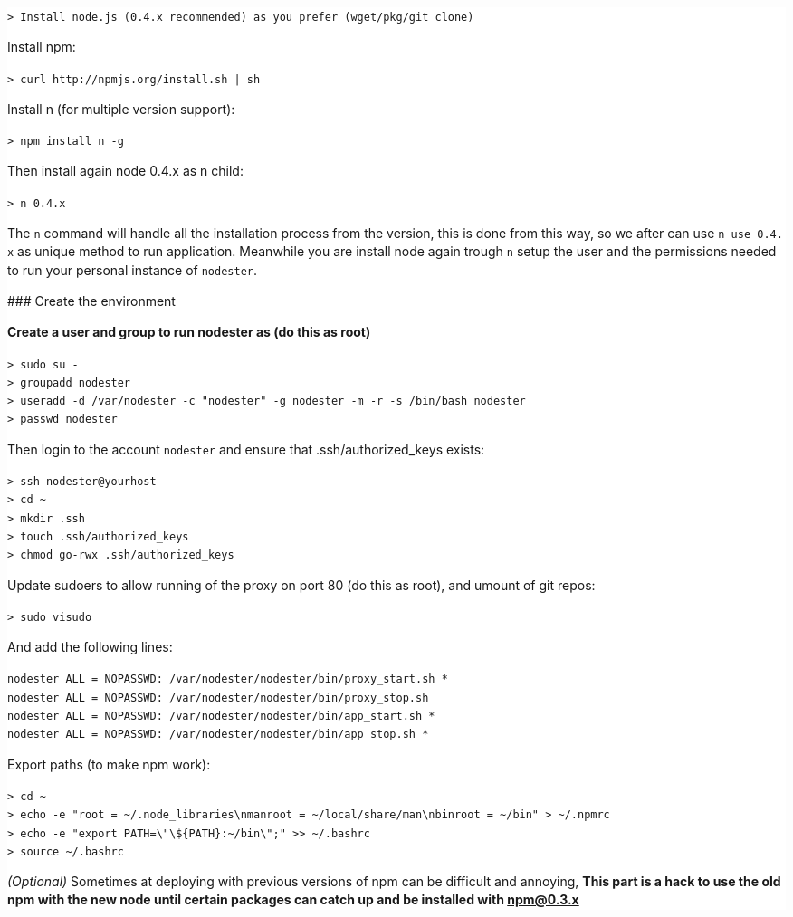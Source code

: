     > Install node.js (0.4.x recommended) as you prefer (wget/pkg/git clone)

Install npm:
  
    > curl http://npmjs.org/install.sh | sh

Install n (for multiple version support):

    > npm install n -g

Then install again node 0.4.x as n child:

    > n 0.4.x

The `n` command will handle all the installation process from the version, this is done from this way, so we after can use `n use 0.4.x` as unique method to run application. Meanwhile you are install node again trough `n` setup the user and the permissions needed to run your personal instance of `nodester`.

<a id="a" />
### Create the environment

**Create a user and group to run nodester as (do this as root)**

    > sudo su -
    > groupadd nodester
    > useradd -d /var/nodester -c "nodester" -g nodester -m -r -s /bin/bash nodester
    > passwd nodester

Then login to the account `nodester` and ensure that .ssh/authorized_keys exists:

    > ssh nodester@yourhost
    > cd ~
    > mkdir .ssh
    > touch .ssh/authorized_keys
    > chmod go-rwx .ssh/authorized_keys
  
Update sudoers to allow running of the proxy on port 80 (do this as root), and umount of git repos:

    > sudo visudo

And add the following lines:

    nodester ALL = NOPASSWD: /var/nodester/nodester/bin/proxy_start.sh *
    nodester ALL = NOPASSWD: /var/nodester/nodester/bin/proxy_stop.sh
    nodester ALL = NOPASSWD: /var/nodester/nodester/bin/app_start.sh *
    nodester ALL = NOPASSWD: /var/nodester/nodester/bin/app_stop.sh *

Export paths (to make npm work):

    > cd ~
    > echo -e "root = ~/.node_libraries\nmanroot = ~/local/share/man\nbinroot = ~/bin" > ~/.npmrc
    > echo -e "export PATH=\"\${PATH}:~/bin\";" >> ~/.bashrc
    > source ~/.bashrc

*(Optional)* Sometimes at deploying with previous versions of npm can be difficult and annoying, **This part is a hack to use the old npm with the new node until certain packages can catch up and be installed with npm@0.3.x**
